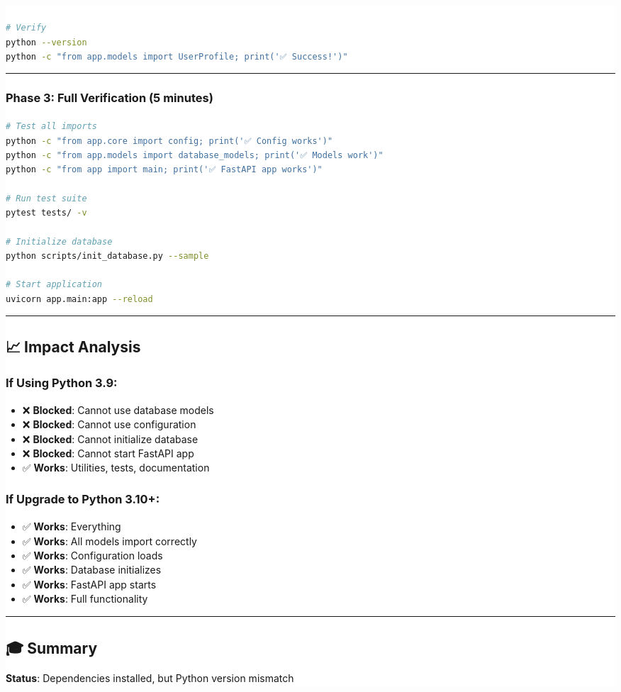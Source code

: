 ```bash

# Verify
python --version
python -c "from app.models import UserProfile; print('✅ Success!')"
```

---

### **Phase 3: Full Verification (5 minutes)**

```bash
# Test all imports
python -c "from app.core import config; print('✅ Config works')"
python -c "from app.models import database_models; print('✅ Models work')"
python -c "from app import main; print('✅ FastAPI app works')"

# Run test suite
pytest tests/ -v

# Initialize database
python scripts/init_database.py --sample

# Start application
uvicorn app.main:app --reload
```

---

## 📈 Impact Analysis

### If Using Python 3.9:
- ❌ **Blocked**: Cannot use database models
- ❌ **Blocked**: Cannot use configuration
- ❌ **Blocked**: Cannot initialize database
- ❌ **Blocked**: Cannot start FastAPI app
- ✅ **Works**: Utilities, tests, documentation

### If Upgrade to Python 3.10+:
- ✅ **Works**: Everything
- ✅ **Works**: All models import correctly
- ✅ **Works**: Configuration loads
- ✅ **Works**: Database initializes
- ✅ **Works**: FastAPI app starts
- ✅ **Works**: Full functionality

---

## 🎓 Summary

**Status**: Dependencies installed, but Python version mismatch
